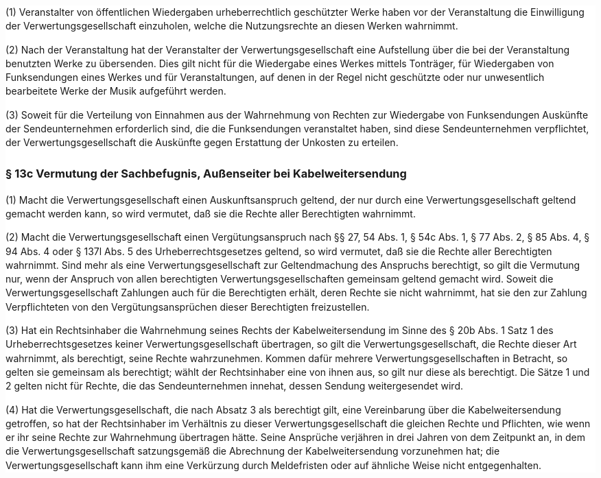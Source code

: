 (1) Veranstalter von öffentlichen Wiedergaben urheberrechtlich
geschützter Werke haben vor der Veranstaltung die Einwilligung der
Verwertungsgesellschaft einzuholen, welche die Nutzungsrechte an
diesen Werken wahrnimmt.

(2) Nach der Veranstaltung hat der Veranstalter der
Verwertungsgesellschaft eine Aufstellung über die bei der
Veranstaltung benutzten Werke zu übersenden. Dies gilt nicht für die
Wiedergabe eines Werkes mittels Tonträger, für Wiedergaben von
Funksendungen eines Werkes und für Veranstaltungen, auf denen in der
Regel nicht geschützte oder nur unwesentlich bearbeitete Werke der
Musik aufgeführt werden.

(3) Soweit für die Verteilung von Einnahmen aus der Wahrnehmung von
Rechten zur Wiedergabe von Funksendungen Auskünfte der
Sendeunternehmen erforderlich sind, die die Funksendungen veranstaltet
haben, sind diese Sendeunternehmen verpflichtet, der
Verwertungsgesellschaft die Auskünfte gegen Erstattung der Unkosten zu
erteilen.

### § 13c Vermutung der Sachbefugnis, Außenseiter bei Kabelweitersendung

(1) Macht die Verwertungsgesellschaft einen Auskunftsanspruch geltend,
der nur durch eine Verwertungsgesellschaft geltend gemacht werden
kann, so wird vermutet, daß sie die Rechte aller Berechtigten
wahrnimmt.

(2) Macht die Verwertungsgesellschaft einen Vergütungsanspruch nach §§
27, 54 Abs. 1, § 54c Abs. 1, § 77 Abs. 2, § 85 Abs. 4, § 94 Abs. 4
oder § 137l Abs. 5 des Urheberrechtsgesetzes geltend, so wird
vermutet, daß sie die Rechte aller Berechtigten wahrnimmt. Sind mehr
als eine Verwertungsgesellschaft zur Geltendmachung des Anspruchs
berechtigt, so gilt die Vermutung nur, wenn der Anspruch von allen
berechtigten Verwertungsgesellschaften gemeinsam geltend gemacht wird.
Soweit die Verwertungsgesellschaft Zahlungen auch für die Berechtigten
erhält, deren Rechte sie nicht wahrnimmt, hat sie den zur Zahlung
Verpflichteten von den Vergütungsansprüchen dieser Berechtigten
freizustellen.

(3) Hat ein Rechtsinhaber die Wahrnehmung seines Rechts der
Kabelweitersendung im Sinne des § 20b Abs. 1 Satz 1 des
Urheberrechtsgesetzes keiner Verwertungsgesellschaft übertragen, so
gilt die Verwertungsgesellschaft, die Rechte dieser Art wahrnimmt, als
berechtigt, seine Rechte wahrzunehmen. Kommen dafür mehrere
Verwertungsgesellschaften in Betracht, so gelten sie gemeinsam als
berechtigt; wählt der Rechtsinhaber eine von ihnen aus, so gilt nur
diese als berechtigt. Die Sätze 1 und 2 gelten nicht für Rechte, die
das Sendeunternehmen innehat, dessen Sendung weitergesendet wird.

(4) Hat die Verwertungsgesellschaft, die nach Absatz 3 als berechtigt
gilt, eine Vereinbarung über die Kabelweitersendung getroffen, so hat
der Rechtsinhaber im Verhältnis zu dieser Verwertungsgesellschaft die
gleichen Rechte und Pflichten, wie wenn er ihr seine Rechte zur
Wahrnehmung übertragen hätte. Seine Ansprüche verjähren in drei Jahren
von dem Zeitpunkt an, in dem die Verwertungsgesellschaft satzungsgemäß
die Abrechnung der Kabelweitersendung vorzunehmen hat; die
Verwertungsgesellschaft kann ihm eine Verkürzung durch Meldefristen
oder auf ähnliche Weise nicht entgegenhalten.
